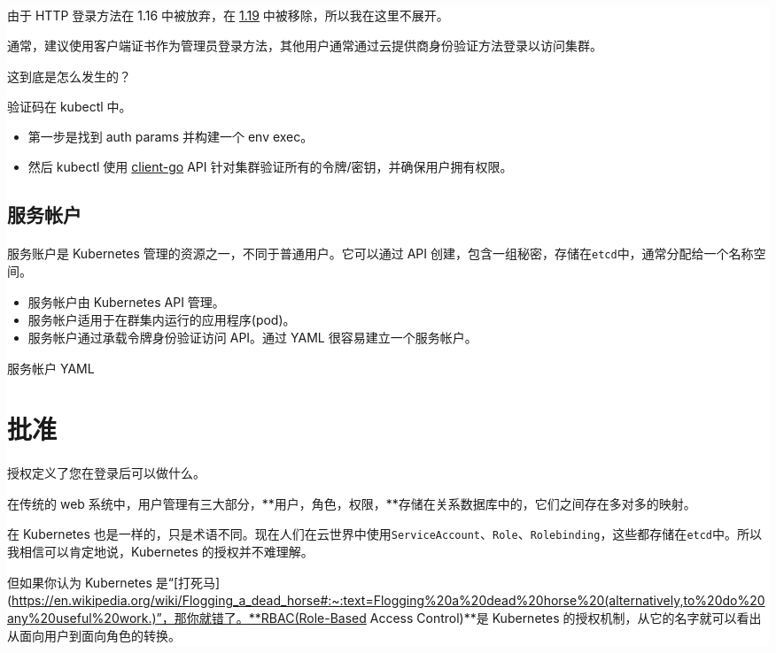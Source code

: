 由于 HTTP 登录方法在 1.16 中被放弃，在 [1.19](https://v1-19.docs.kubernetes.io/docs/setup/release/notes/) 中被移除，所以我在这里不展开。

通常，建议使用客户端证书作为管理员登录方法，其他用户通常通过云提供商身份验证方法登录以访问集群。

这到底是怎么发生的？

验证码在 kubectl 中。

*   第一步是找到 auth params 并构建一个 env exec。

*   然后 kubectl 使用 [client-go](https://github.com/kubernetes/client-go) API 针对集群验证所有的令牌/密钥，并确保用户拥有权限。

## 服务帐户

服务账户是 Kubernetes 管理的资源之一，不同于普通用户。它可以通过 API 创建，包含一组秘密，存储在`etcd`中，通常分配给一个名称空间。

*   服务帐户由 Kubernetes API 管理。
*   服务帐户适用于在群集内运行的应用程序(pod)。
*   服务帐户通过承载令牌身份验证访问 API。通过 YAML 很容易建立一个服务帐户。

服务帐户 YAML

# 批准

授权定义了您在登录后可以做什么。

在传统的 web 系统中，用户管理有三大部分，**用户，角色，权限，**存储在关系数据库中的，它们之间存在多对多的映射。

在 Kubernetes 也是一样的，只是术语不同。现在人们在云世界中使用`ServiceAccount`、`Role`、`Rolebinding`，这些都存储在`etcd`中。所以我相信可以肯定地说，Kubernetes 的授权并不难理解。

但如果你认为 Kubernetes 是“[打死马](https://en.wikipedia.org/wiki/Flogging_a_dead_horse#:~:text=Flogging%20a%20dead%20horse%20(alternatively,to%20do%20any%20useful%20work.)”，那你就错了。**RBAC(Role-Based Access Control)**是 Kubernetes 的授权机制，从它的名字就可以看出从面向用户到面向角色的转换。
